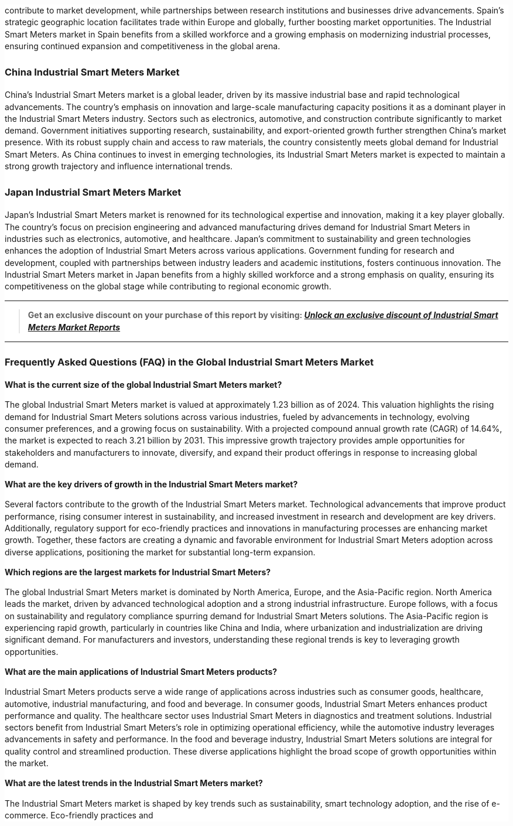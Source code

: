 contribute to market development, while partnerships between research institutions and businesses drive advancements. Spain&rsquo;s strategic geographic location facilitates trade within Europe and globally, further boosting market opportunities. The Industrial Smart Meters market in Spain benefits from a skilled workforce and a growing emphasis on modernizing industrial processes, ensuring continued expansion and competitiveness in the global arena.</p><h3>China Industrial Smart Meters Market</h3><p>China&rsquo;s Industrial Smart Meters market is a global leader, driven by its massive industrial base and rapid technological advancements. The country&rsquo;s emphasis on innovation and large-scale manufacturing capacity positions it as a dominant player in the Industrial Smart Meters industry. Sectors such as electronics, automotive, and construction contribute significantly to market demand. Government initiatives supporting research, sustainability, and export-oriented growth further strengthen China&rsquo;s market presence. With its robust supply chain and access to raw materials, the country consistently meets global demand for Industrial Smart Meters. As China continues to invest in emerging technologies, its Industrial Smart Meters market is expected to maintain a strong growth trajectory and influence international trends.</p><h3>Japan Industrial Smart Meters Market</h3><p>Japan&rsquo;s Industrial Smart Meters market is renowned for its technological expertise and innovation, making it a key player globally. The country&rsquo;s focus on precision engineering and advanced manufacturing drives demand for Industrial Smart Meters in industries such as electronics, automotive, and healthcare. Japan&rsquo;s commitment to sustainability and green technologies enhances the adoption of Industrial Smart Meters across various applications. Government funding for research and development, coupled with partnerships between industry leaders and academic institutions, fosters continuous innovation. The Industrial Smart Meters market in Japan benefits from a highly skilled workforce and a strong emphasis on quality, ensuring its competitiveness on the global stage while contributing to regional economic growth.</p><hr /><blockquote><p><strong>Get an exclusive discount on your purchase of this report by visiting: <em><a href="://marketresearchpulse.com/ask-for-discount/30447?utm_source=Github&amp;utm_medium=0117">Unlock an exclusive discount of Industrial Smart Meters Market Reports</a></em>&nbsp;</strong></p></blockquote><hr /><h3>Frequently Asked Questions (FAQ) in the Global Industrial Smart Meters Market</h3><p><strong>What is the current size of the global Industrial Smart Meters market?</strong></p><p>The global Industrial Smart Meters market is valued at approximately 1.23 billion as of 2024. This valuation highlights the rising demand for Industrial Smart Meters solutions across various industries, fueled by advancements in technology, evolving consumer preferences, and a growing focus on sustainability. With a projected compound annual growth rate (CAGR) of 14.64%, the market is expected to reach 3.21 billion by 2031. This impressive growth trajectory provides ample opportunities for stakeholders and manufacturers to innovate, diversify, and expand their product offerings in response to increasing global demand.</p><p><strong>What are the key drivers of growth in the Industrial Smart Meters market?</strong></p><p>Several factors contribute to the growth of the Industrial Smart Meters market. Technological advancements that improve product performance, rising consumer interest in sustainability, and increased investment in research and development are key drivers. Additionally, regulatory support for eco-friendly practices and innovations in manufacturing processes are enhancing market growth. Together, these factors are creating a dynamic and favorable environment for Industrial Smart Meters adoption across diverse applications, positioning the market for substantial long-term expansion.</p><p><strong>Which regions are the largest markets for Industrial Smart Meters?</strong></p><p>The global Industrial Smart Meters market is dominated by North America, Europe, and the Asia-Pacific region. North America leads the market, driven by advanced technological adoption and a strong industrial infrastructure. Europe follows, with a focus on sustainability and regulatory compliance spurring demand for Industrial Smart Meters solutions. The Asia-Pacific region is experiencing rapid growth, particularly in countries like China and India, where urbanization and industrialization are driving significant demand. For manufacturers and investors, understanding these regional trends is key to leveraging growth opportunities.</p><p><strong>What are the main applications of Industrial Smart Meters products?</strong></p><p>Industrial Smart Meters products serve a wide range of applications across industries such as consumer goods, healthcare, automotive, industrial manufacturing, and food and beverage. In consumer goods, Industrial Smart Meters enhances product performance and quality. The healthcare sector uses Industrial Smart Meters in diagnostics and treatment solutions. Industrial sectors benefit from Industrial Smart Meters&rsquo;s role in optimizing operational efficiency, while the automotive industry leverages advancements in safety and performance. In the food and beverage industry, Industrial Smart Meters solutions are integral for quality control and streamlined production. These diverse applications highlight the broad scope of growth opportunities within the market.</p><p><strong>What are the latest trends in the Industrial Smart Meters market?</strong></p><p>The Industrial Smart Meters market is shaped by key trends such as sustainability, smart technology adoption, and the rise of e-commerce. Eco-friendly practices and